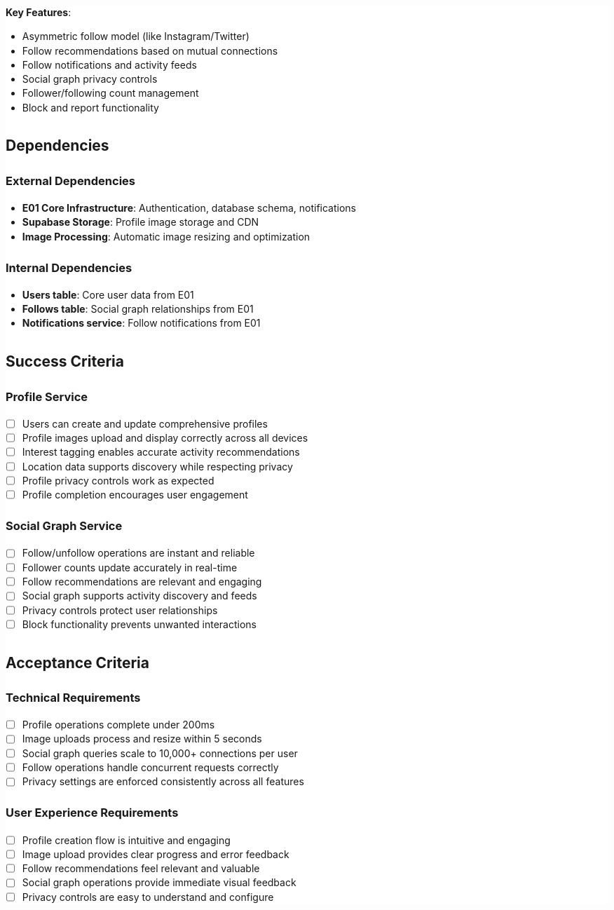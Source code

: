 **Key Features**:
- Asymmetric follow model (like Instagram/Twitter)
- Follow recommendations based on mutual connections
- Follow notifications and activity feeds
- Social graph privacy controls
- Follower/following count management
- Block and report functionality

## Dependencies

### External Dependencies
- **E01 Core Infrastructure**: Authentication, database schema, notifications
- **Supabase Storage**: Profile image storage and CDN
- **Image Processing**: Automatic image resizing and optimization

### Internal Dependencies
- **Users table**: Core user data from E01
- **Follows table**: Social graph relationships from E01
- **Notifications service**: Follow notifications from E01

## Success Criteria

### Profile Service
- [ ] Users can create and update comprehensive profiles
- [ ] Profile images upload and display correctly across all devices
- [ ] Interest tagging enables accurate activity recommendations
- [ ] Location data supports discovery while respecting privacy
- [ ] Profile privacy controls work as expected
- [ ] Profile completion encourages user engagement

### Social Graph Service
- [ ] Follow/unfollow operations are instant and reliable
- [ ] Follower counts update accurately in real-time
- [ ] Follow recommendations are relevant and engaging
- [ ] Social graph supports activity discovery and feeds
- [ ] Privacy controls protect user relationships
- [ ] Block functionality prevents unwanted interactions

## Acceptance Criteria

### Technical Requirements
- [ ] Profile operations complete under 200ms
- [ ] Image uploads process and resize within 5 seconds
- [ ] Social graph queries scale to 10,000+ connections per user
- [ ] Follow operations handle concurrent requests correctly
- [ ] Privacy settings are enforced consistently across all features

### User Experience Requirements
- [ ] Profile creation flow is intuitive and engaging
- [ ] Image upload provides clear progress and error feedback
- [ ] Follow recommendations feel relevant and valuable
- [ ] Social graph operations provide immediate visual feedback
- [ ] Privacy controls are easy to understand and configure
